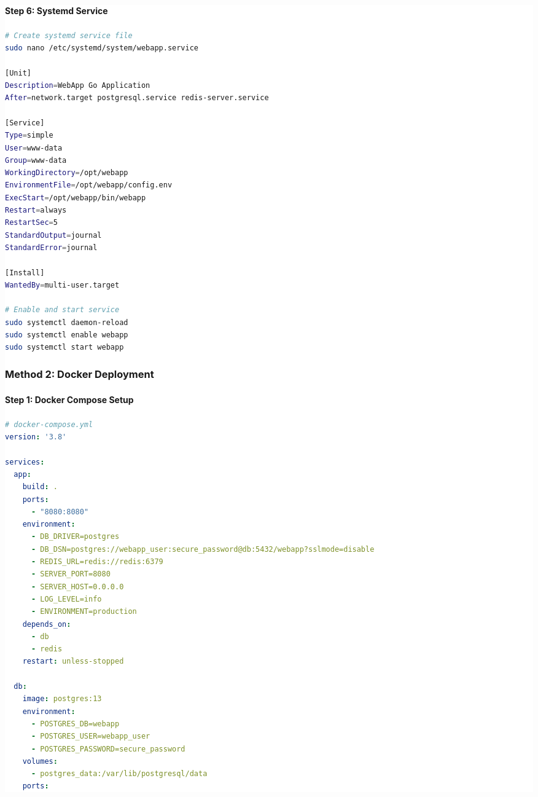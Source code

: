 #### **Step 6: Systemd Service**
```bash
# Create systemd service file
sudo nano /etc/systemd/system/webapp.service

[Unit]
Description=WebApp Go Application
After=network.target postgresql.service redis-server.service

[Service]
Type=simple
User=www-data
Group=www-data
WorkingDirectory=/opt/webapp
EnvironmentFile=/opt/webapp/config.env
ExecStart=/opt/webapp/bin/webapp
Restart=always
RestartSec=5
StandardOutput=journal
StandardError=journal

[Install]
WantedBy=multi-user.target

# Enable and start service
sudo systemctl daemon-reload
sudo systemctl enable webapp
sudo systemctl start webapp
```

### **Method 2: Docker Deployment**

#### **Step 1: Docker Compose Setup**
```yaml
# docker-compose.yml
version: '3.8'

services:
  app:
    build: .
    ports:
      - "8080:8080"
    environment:
      - DB_DRIVER=postgres
      - DB_DSN=postgres://webapp_user:secure_password@db:5432/webapp?sslmode=disable
      - REDIS_URL=redis://redis:6379
      - SERVER_PORT=8080
      - SERVER_HOST=0.0.0.0
      - LOG_LEVEL=info
      - ENVIRONMENT=production
    depends_on:
      - db
      - redis
    restart: unless-stopped

  db:
    image: postgres:13
    environment:
      - POSTGRES_DB=webapp
      - POSTGRES_USER=webapp_user
      - POSTGRES_PASSWORD=secure_password
    volumes:
      - postgres_data:/var/lib/postgresql/data
    ports:
```